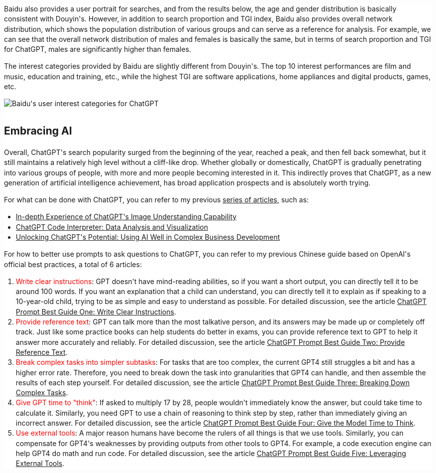 Baidu also provides a user portrait for searches, and from the results below, the age and gender distribution is basically consistent with Douyin's. However, in addition to search proportion and TGI index, Baidu also provides overall network distribution, which shows the population distribution of various groups and can serve as a reference for analysis. For example, we can see that the overall network distribution of males and females is basically the same, but in terms of search proportion and TGI for ChatGPT, males are significantly higher than females.

The interest categories provided by Baidu are slightly different from Douyin's. The top 10 interest performances are film and music, education and training, etc., while the highest TGI are software applications, home appliances and digital products, games, etc.

![Baidu's user interest categories for ChatGPT](https://slefboot-1251736664.file.myqcloud.com/20231026_chatgpt_impact_baidu_user_cate.png)

## Embracing AI

Overall, ChatGPT's search popularity surged from the beginning of the year, reached a peak, and then fell back somewhat, but it still maintains a relatively high level without a cliff-like drop. Whether globally or domestically, ChatGPT is gradually penetrating into various groups of people, with more and more people becoming interested in it. This indirectly proves that ChatGPT, as a new generation of artificial intelligence achievement, has broad application prospects and is absolutely worth trying.

For what can be done with ChatGPT, you can refer to my previous [series of articles](https://selfboot.cn//tags/ChatGPT/), such as:

- [In-depth Experience of ChatGPT's Image Understanding Capability](https://selfboot.cn/2023/10/08/chatgpt_see/)
- [ChatGPT Code Interpreter: Data Analysis and Visualization](https://selfboot.cn/2023/07/10/gpt4_code_interpreter_data/)
- [Unlocking ChatGPT's Potential: Using AI Well in Complex Business Development](https://selfboot.cn/2023/07/07/gpt4_worker_copilot/)

For how to better use prompts to ask questions to ChatGPT, you can refer to my previous Chinese guide based on OpenAI's official best practices, a total of 6 articles:

1. <span style="color:red;">Write clear instructions</span>: GPT doesn't have mind-reading abilities, so if you want a short output, you can directly tell it to be around 100 words. If you want an explanation that a child can understand, you can directly tell it to explain as if speaking to a 10-year-old child, trying to be as simple and easy to understand as possible. For detailed discussion, see the article [ChatGPT Prompt Best Guide One: Write Clear Instructions](https://selfboot.cn/2023/06/10/gpt4_prompt_clear/).
2. <span style="color:red;">Provide reference text</span>: GPT can talk more than the most talkative person, and its answers may be made up or completely off track. Just like some practice books can help students do better in exams, you can provide reference text to GPT to help it answer more accurately and reliably. For detailed discussion, see the article [ChatGPT Prompt Best Guide Two: Provide Reference Text](https://selfboot.cn/2023/06/12/gpt4_prompt_reference/).
3. <span style="color:red;">Break complex tasks into simpler subtasks</span>: For tasks that are too complex, the current GPT4 still struggles a bit and has a higher error rate. Therefore, you need to break down the task into granularities that GPT4 can handle, and then assemble the results of each step yourself. For detailed discussion, see the article [ChatGPT Prompt Best Guide Three: Breaking Down Complex Tasks](https://selfboot.cn/2023/06/15/gpt4_prompt_subtasks/).
4. <span style="color:red;">Give GPT time to "think"</span>: If asked to multiply 17 by 28, people wouldn't immediately know the answer, but could take time to calculate it. Similarly, you need GPT to use a chain of reasoning to think step by step, rather than immediately giving an incorrect answer. For detailed discussion, see the article [ChatGPT Prompt Best Guide Four: Give the Model Time to Think](https://selfboot.cn/2023/06/29/gpt4_prompt_think/).
5. <span style="color:red;">Use external tools</span>: A major reason humans have become the rulers of all things is that we use tools. Similarly, you can compensate for GPT4's weaknesses by providing outputs from other tools to GPT4. For example, a code execution engine can help GPT4 do math and run code. For detailed discussion, see the article [ChatGPT Prompt Best Guide Five: Leveraging External Tools](https://selfboot.cn/2023/07/24/gpt4_prompt_tools/).